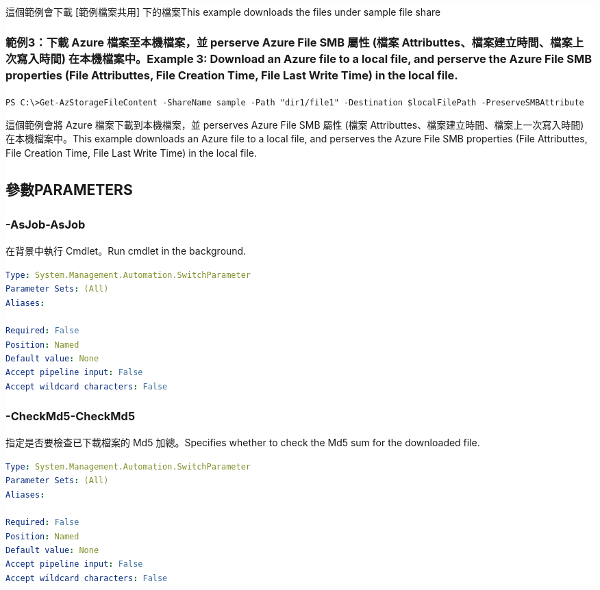 <span data-ttu-id="f5a81-116">這個範例會下載 [範例檔案共用] 下的檔案</span><span class="sxs-lookup"><span data-stu-id="f5a81-116">This example downloads the files under sample file share</span></span>

### <span data-ttu-id="f5a81-117">範例3：下載 Azure 檔案至本機檔案，並 perserve Azure File SMB 屬性 (檔案 Attributtes、檔案建立時間、檔案上次寫入時間) 在本機檔案中。</span><span class="sxs-lookup"><span data-stu-id="f5a81-117">Example 3: Download an Azure file to a local file, and perserve the Azure File SMB properties (File Attributtes, File Creation Time, File Last Write Time) in the local file.</span></span>
```
PS C:\>Get-AzStorageFileContent -ShareName sample -Path "dir1/file1" -Destination $localFilePath -PreserveSMBAttribute
```

<span data-ttu-id="f5a81-118">這個範例會將 Azure 檔案下載到本機檔案，並 perserves Azure File SMB 屬性 (檔案 Attributtes、檔案建立時間、檔案上一次寫入時間) 在本機檔案中。</span><span class="sxs-lookup"><span data-stu-id="f5a81-118">This example downloads an Azure file to a local file, and perserves the Azure File SMB properties (File Attributtes, File Creation Time, File Last Write Time) in the local file.</span></span>

## <span data-ttu-id="f5a81-119">參數</span><span class="sxs-lookup"><span data-stu-id="f5a81-119">PARAMETERS</span></span>

### <span data-ttu-id="f5a81-120">-AsJob</span><span class="sxs-lookup"><span data-stu-id="f5a81-120">-AsJob</span></span>
<span data-ttu-id="f5a81-121">在背景中執行 Cmdlet。</span><span class="sxs-lookup"><span data-stu-id="f5a81-121">Run cmdlet in the background.</span></span>

```yaml
Type: System.Management.Automation.SwitchParameter
Parameter Sets: (All)
Aliases:

Required: False
Position: Named
Default value: None
Accept pipeline input: False
Accept wildcard characters: False
```

### <span data-ttu-id="f5a81-122">-CheckMd5</span><span class="sxs-lookup"><span data-stu-id="f5a81-122">-CheckMd5</span></span>
<span data-ttu-id="f5a81-123">指定是否要檢查已下載檔案的 Md5 加總。</span><span class="sxs-lookup"><span data-stu-id="f5a81-123">Specifies whether to check the Md5 sum for the downloaded file.</span></span>

```yaml
Type: System.Management.Automation.SwitchParameter
Parameter Sets: (All)
Aliases:

Required: False
Position: Named
Default value: None
Accept pipeline input: False
Accept wildcard characters: False
```
